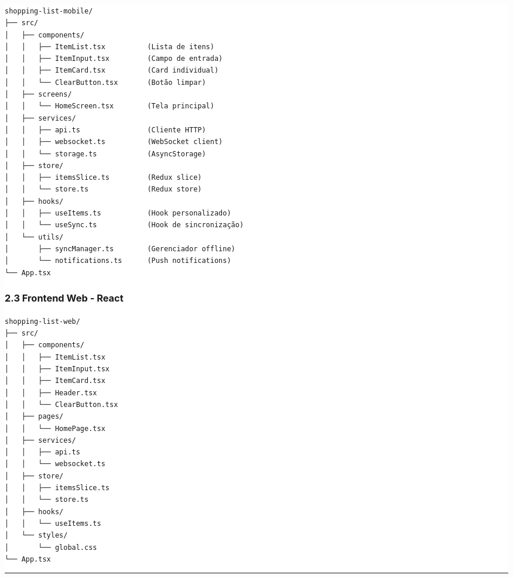 ```
shopping-list-mobile/
├── src/
│   ├── components/
│   │   ├── ItemList.tsx          (Lista de itens)
│   │   ├── ItemInput.tsx         (Campo de entrada)
│   │   ├── ItemCard.tsx          (Card individual)
│   │   └── ClearButton.tsx       (Botão limpar)
│   ├── screens/
│   │   └── HomeScreen.tsx        (Tela principal)
│   ├── services/
│   │   ├── api.ts                (Cliente HTTP)
│   │   ├── websocket.ts          (WebSocket client)
│   │   └── storage.ts            (AsyncStorage)
│   ├── store/
│   │   ├── itemsSlice.ts         (Redux slice)
│   │   └── store.ts              (Redux store)
│   ├── hooks/
│   │   ├── useItems.ts           (Hook personalizado)
│   │   └── useSync.ts            (Hook de sincronização)
│   └── utils/
│       ├── syncManager.ts        (Gerenciador offline)
│       └── notifications.ts      (Push notifications)
└── App.tsx
```

### 2.3 Frontend Web - React

```
shopping-list-web/
├── src/
│   ├── components/
│   │   ├── ItemList.tsx
│   │   ├── ItemInput.tsx
│   │   ├── ItemCard.tsx
│   │   ├── Header.tsx
│   │   └── ClearButton.tsx
│   ├── pages/
│   │   └── HomePage.tsx
│   ├── services/
│   │   ├── api.ts
│   │   └── websocket.ts
│   ├── store/
│   │   ├── itemsSlice.ts
│   │   └── store.ts
│   ├── hooks/
│   │   └── useItems.ts
│   └── styles/
│       └── global.css
└── App.tsx
```

---